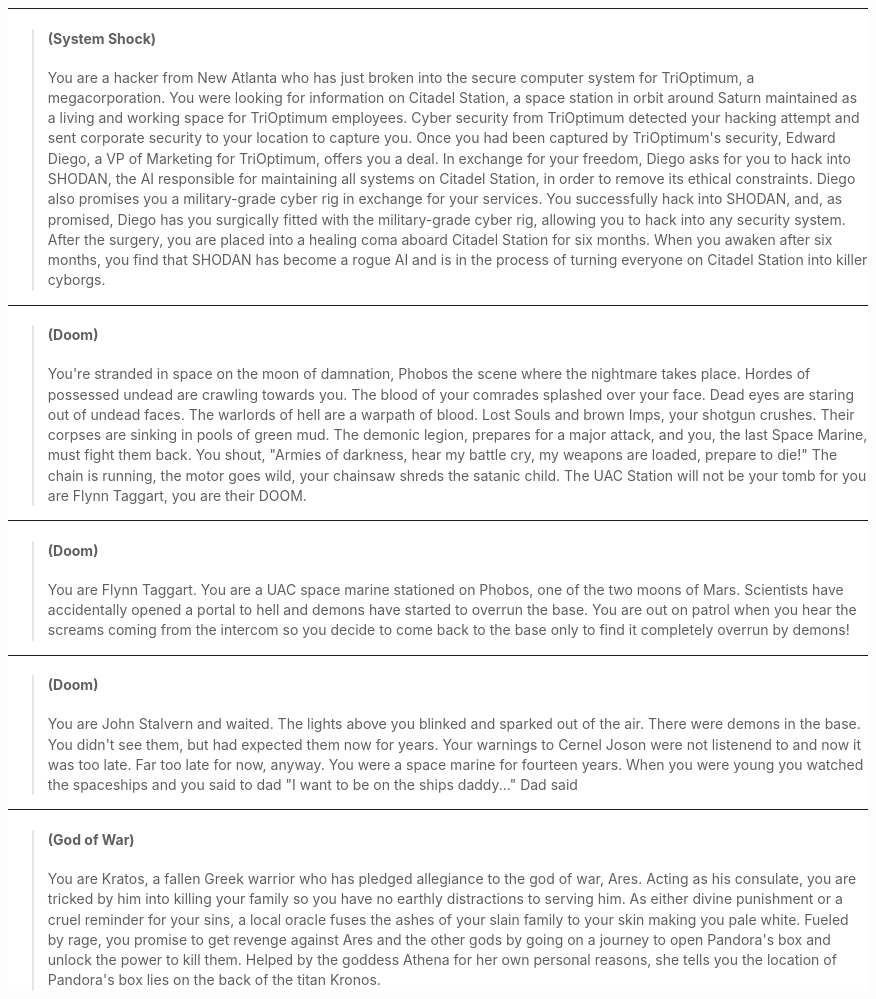 ***

>#### (System Shock)
>You are a hacker from New Atlanta who has just broken into the secure computer system for TriOptimum, a megacorporation. You were looking for information on Citadel Station, a space station in orbit around Saturn maintained as a living and working space for TriOptimum employees. Cyber security from TriOptimum detected your hacking attempt and sent corporate security to your location to capture you. Once you had been captured by TriOptimum's security, Edward Diego, a VP of Marketing for TriOptimum, offers you a deal. In exchange for your freedom, Diego asks for you to hack into SHODAN, the AI responsible for maintaining all systems on Citadel Station, in order to remove its ethical constraints. Diego also promises you a military-grade cyber rig in exchange for your services. You successfully hack into SHODAN, and, as promised, Diego has you surgically fitted with the military-grade cyber rig, allowing you to hack into any security system. After the surgery, you are placed into a healing coma aboard Citadel Station for six months. When you awaken after six months, you find that SHODAN has become a rogue AI and is in the process of turning everyone on Citadel Station into killer cyborgs.

***

>#### (Doom)
>You're stranded in space on the moon of damnation, Phobos the scene where the nightmare takes place. Hordes of possessed undead are crawling towards you. The blood of your comrades splashed over your face. Dead eyes are staring out of undead faces. The warlords of hell are a warpath of blood. Lost Souls and brown Imps, your shotgun crushes. Their corpses are sinking in pools of green mud. The demonic legion, prepares for a major attack, and you, the last Space Marine, must fight them back. You shout, "Armies of darkness, hear my battle cry, my weapons are loaded, prepare to die!" The chain is running, the motor goes wild, your chainsaw shreds the satanic child. The UAC Station will not be your tomb for you are Flynn Taggart, you are their DOOM.

***

>#### (Doom)
>You are Flynn Taggart. You are a UAC space marine stationed on Phobos, one of the two moons of Mars. Scientists have accidentally opened a portal to hell and demons have started to overrun the base. You are out on patrol when you hear the screams coming from the intercom so you decide to come back to the base only to find it completely overrun by demons!

***

>#### (Doom)
>You are John Stalvern and waited. The lights above you blinked and sparked out of the air. There were demons in the base. You didn't see them, but had expected them now for years. Your warnings to Cernel Joson were not listenend to and now it was too late. Far too late for now, anyway. You were a space marine for fourteen years. When you were young you watched the spaceships and you said to dad "I want to be on the ships daddy..." Dad said

***

>#### (God of War)
>You are Kratos, a fallen Greek warrior who has pledged allegiance to the god of war, Ares. Acting as his consulate, you are tricked by him into killing your family so you have no earthly distractions to serving him. As either divine punishment or a cruel reminder for your sins, a local oracle fuses the ashes of your slain family to your skin making you pale white. Fueled by rage, you promise to get revenge against Ares and the other gods by going on a journey to open Pandora's box and unlock the power to kill them. Helped by the goddess Athena for her own personal reasons, she tells you the location of Pandora's box lies on the back of the titan Kronos.
